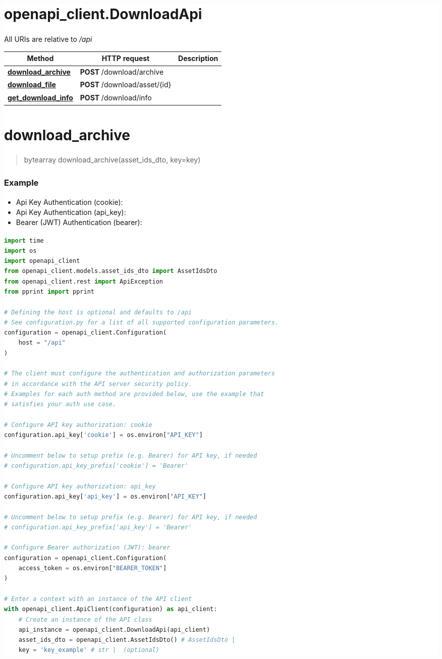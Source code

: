 # openapi_client.DownloadApi

All URIs are relative to */api*

Method | HTTP request | Description
------------- | ------------- | -------------
[**download_archive**](DownloadApi.md#download_archive) | **POST** /download/archive | 
[**download_file**](DownloadApi.md#download_file) | **POST** /download/asset/{id} | 
[**get_download_info**](DownloadApi.md#get_download_info) | **POST** /download/info | 


# **download_archive**
> bytearray download_archive(asset_ids_dto, key=key)



### Example

* Api Key Authentication (cookie):
* Api Key Authentication (api_key):
* Bearer (JWT) Authentication (bearer):

```python
import time
import os
import openapi_client
from openapi_client.models.asset_ids_dto import AssetIdsDto
from openapi_client.rest import ApiException
from pprint import pprint

# Defining the host is optional and defaults to /api
# See configuration.py for a list of all supported configuration parameters.
configuration = openapi_client.Configuration(
    host = "/api"
)

# The client must configure the authentication and authorization parameters
# in accordance with the API server security policy.
# Examples for each auth method are provided below, use the example that
# satisfies your auth use case.

# Configure API key authorization: cookie
configuration.api_key['cookie'] = os.environ["API_KEY"]

# Uncomment below to setup prefix (e.g. Bearer) for API key, if needed
# configuration.api_key_prefix['cookie'] = 'Bearer'

# Configure API key authorization: api_key
configuration.api_key['api_key'] = os.environ["API_KEY"]

# Uncomment below to setup prefix (e.g. Bearer) for API key, if needed
# configuration.api_key_prefix['api_key'] = 'Bearer'

# Configure Bearer authorization (JWT): bearer
configuration = openapi_client.Configuration(
    access_token = os.environ["BEARER_TOKEN"]
)

# Enter a context with an instance of the API client
with openapi_client.ApiClient(configuration) as api_client:
    # Create an instance of the API class
    api_instance = openapi_client.DownloadApi(api_client)
    asset_ids_dto = openapi_client.AssetIdsDto() # AssetIdsDto | 
    key = 'key_example' # str |  (optional)
```